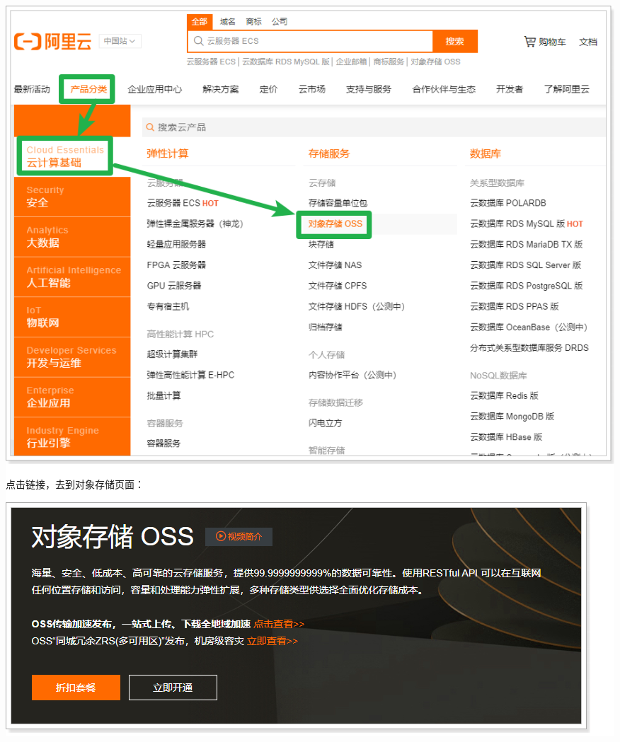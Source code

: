 ![1575439951112](https://raw.githubusercontent.com/Kid-On-The-Road/Resources/main/笔记图片/乐优商城/图片/1575439951112.png) 

点击链接，去到对象存储页面：

![1575440028426](https://raw.githubusercontent.com/Kid-On-The-Road/Resources/main/笔记图片/乐优商城/图片/1575440028426.png) 
